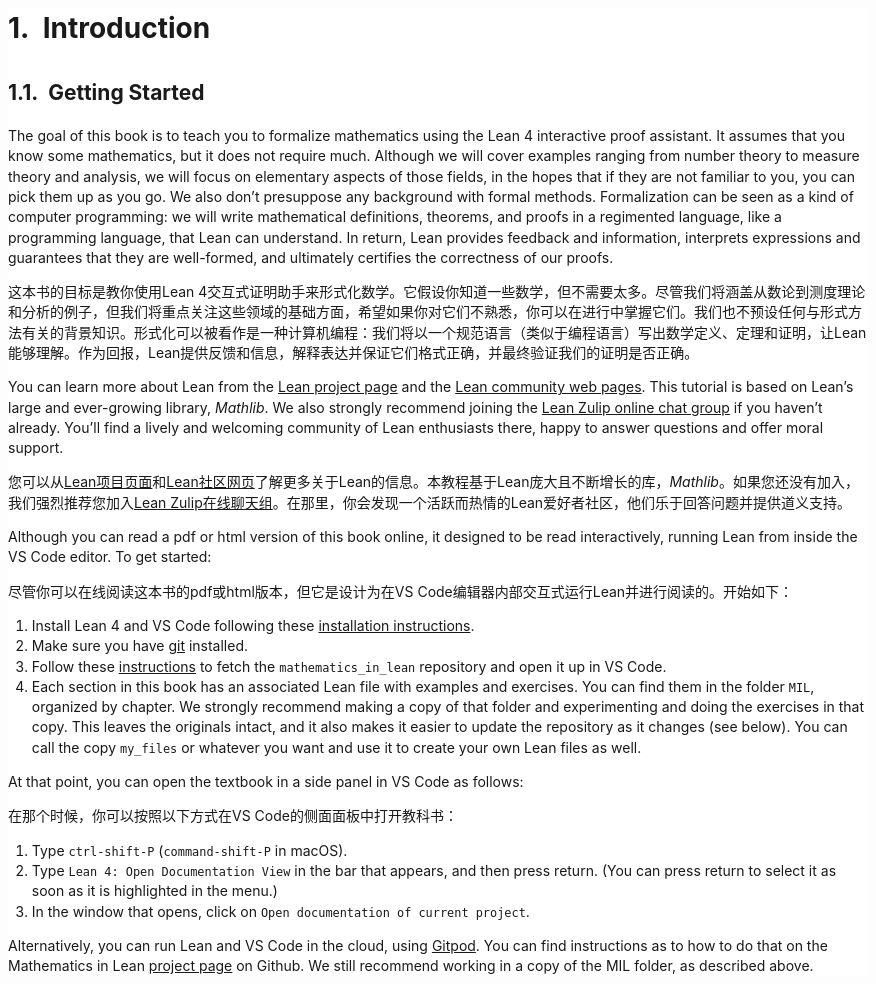 # 1.  Introduction

## 1.1.  Getting Started

The goal of this book is to teach you to formalize mathematics using the Lean 4 interactive proof assistant. It assumes that you know some mathematics, but it does not require much. Although we will cover examples ranging from number theory to measure theory and analysis, we will focus on elementary aspects of those fields, in the hopes that if they are not familiar to you, you can pick them up as you go. We also don’t presuppose any background with formal methods. Formalization can be seen as a kind of computer programming: we will write mathematical definitions, theorems, and proofs in a regimented language, like a programming language, that Lean can understand. In return, Lean provides feedback and information, interprets expressions and guarantees that they are well-formed, and ultimately certifies the correctness of our proofs.

这本书的目标是教你使用Lean 4交互式证明助手来形式化数学。它假设你知道一些数学，但不需要太多。尽管我们将涵盖从数论到测度理论和分析的例子，但我们将重点关注这些领域的基础方面，希望如果你对它们不熟悉，你可以在进行中掌握它们。我们也不预设任何与形式方法有关的背景知识。形式化可以被看作是一种计算机编程：我们将以一个规范语言（类似于编程语言）写出数学定义、定理和证明，让Lean能够理解。作为回报，Lean提供反馈和信息，解释表达并保证它们格式正确，并最终验证我们的证明是否正确。

You can learn more about Lean from the [Lean project page](https://leanprover.github.io/) and the [Lean community web pages](https://leanprover-community.github.io/). This tutorial is based on Lean’s large and ever-growing library, *Mathlib*. We also strongly recommend joining the [Lean Zulip online chat group](https://leanprover.zulipchat.com/) if you haven’t already. You’ll find a lively and welcoming community of Lean enthusiasts there, happy to answer questions and offer moral support.

您可以从[Lean项目页面](https://leanprover.github.io/)和[Lean社区网页](https://leanprover-community.github.io/)了解更多关于Lean的信息。本教程基于Lean庞大且不断增长的库，*Mathlib*。如果您还没有加入，我们强烈推荐您加入[Lean Zulip在线聊天组](https://leanprover.zulipchat.com/)。在那里，你会发现一个活跃而热情的Lean爱好者社区，他们乐于回答问题并提供道义支持。

Although you can read a pdf or html version of this book online, it designed to be read interactively, running Lean from inside the VS Code editor. To get started:

尽管你可以在线阅读这本书的pdf或html版本，但它是设计为在VS Code编辑器内部交互式运行Lean并进行阅读的。开始如下：

1. Install Lean 4 and VS Code following these [installation instructions](https://leanprover-community.github.io/get_started.html).
2. Make sure you have [git](https://git-scm.com/) installed.
3. Follow these [instructions](https://leanprover-community.github.io/install/project.html#working-on-an-existing-project) to fetch the `mathematics_in_lean` repository and open it up in VS Code.
4. Each section in this book has an associated Lean file with examples and exercises. You can find them in the folder `MIL`, organized by chapter. We strongly recommend making a copy of that folder and experimenting and doing the exercises in that copy. This leaves the originals intact, and it also makes it easier to update the repository as it changes (see below). You can call the copy `my_files` or whatever you want and use it to create your own Lean files as well.

At that point, you can open the textbook in a side panel in VS Code as follows:

在那个时候，你可以按照以下方式在VS Code的侧面面板中打开教科书：

1. Type `ctrl-shift-P` (`command-shift-P` in macOS).
2. Type `Lean 4: Open Documentation View` in the bar that appears, and then press return. (You can press return to select it as soon as it is highlighted in the menu.)
3. In the window that opens, click on `Open documentation of current project`.

Alternatively, you can run Lean and VS Code in the cloud, using [Gitpod](https://gitpod.io/). You can find instructions as to how to do that on the Mathematics in Lean [project page](https://github.com/leanprover-community/mathematics_in_lean) on Github. We still recommend working in a copy of the MIL folder, as described above.

